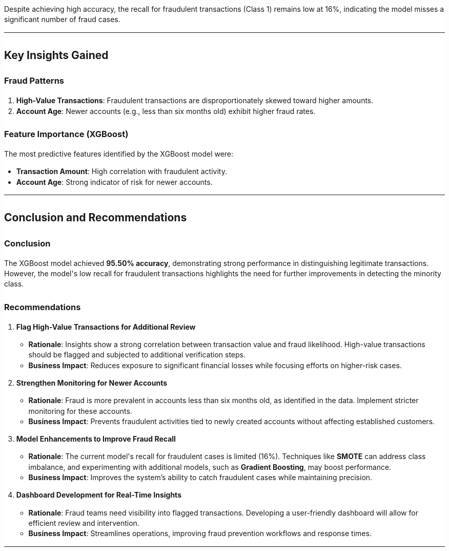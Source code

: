 Despite achieving high accuracy, the recall for fraudulent transactions (Class 1) remains low at 16%, indicating the model misses a significant number of fraud cases.

---

## **Key Insights Gained**  

### **Fraud Patterns**  
1. **High-Value Transactions**: Fraudulent transactions are disproportionately skewed toward higher amounts.  
2. **Account Age**: Newer accounts (e.g., less than six months old) exhibit higher fraud rates.  

### **Feature Importance (XGBoost)**  
The most predictive features identified by the XGBoost model were:  
- **Transaction Amount**: High correlation with fraudulent activity.  
- **Account Age**: Strong indicator of risk for newer accounts.  
---

## **Conclusion and Recommendations**  

### **Conclusion**  
The XGBoost model achieved **95.50% accuracy**, demonstrating strong performance in distinguishing legitimate transactions. However, the model's low recall for fraudulent transactions highlights the need for further improvements in detecting the minority class.

### **Recommendations**  
1. **Flag High-Value Transactions for Additional Review**  
   - **Rationale**: Insights show a strong correlation between transaction value and fraud likelihood. High-value transactions should be flagged and subjected to additional verification steps.  
   - **Business Impact**: Reduces exposure to significant financial losses while focusing efforts on higher-risk cases.

2. **Strengthen Monitoring for Newer Accounts**  
   - **Rationale**: Fraud is more prevalent in accounts less than six months old, as identified in the data. Implement stricter monitoring for these accounts.  
   - **Business Impact**: Prevents fraudulent activities tied to newly created accounts without affecting established customers.

3. **Model Enhancements to Improve Fraud Recall**  
   - **Rationale**: The current model's recall for fraudulent cases is limited (16%). Techniques like **SMOTE** can address class imbalance, and experimenting with additional models, such as **Gradient Boosting**, may boost performance.  
   - **Business Impact**: Improves the system’s ability to catch fraudulent cases while maintaining precision.

4. **Dashboard Development for Real-Time Insights**  
   - **Rationale**: Fraud teams need visibility into flagged transactions. Developing a user-friendly dashboard will allow for efficient review and intervention.  
   - **Business Impact**: Streamlines operations, improving fraud prevention workflows and response times.

---